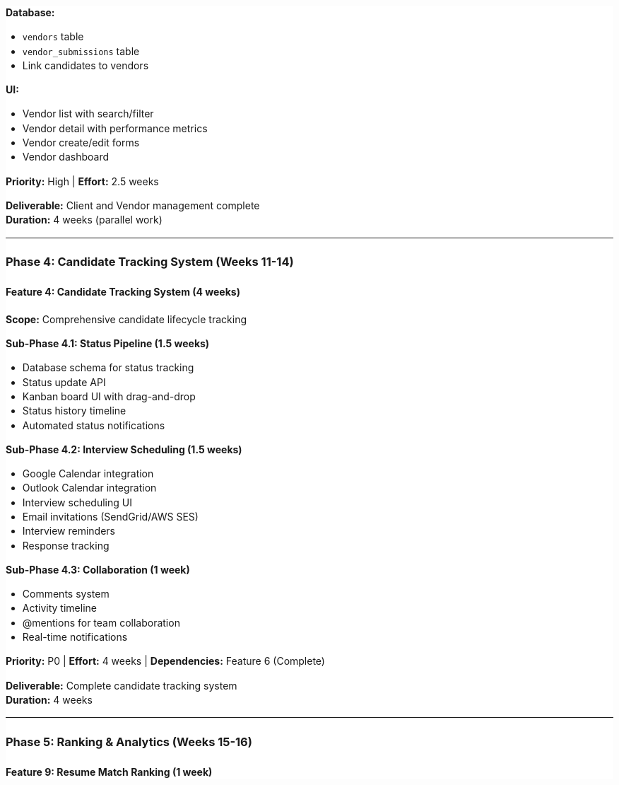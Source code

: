 **Database:**
- `vendors` table
- `vendor_submissions` table
- Link candidates to vendors

**UI:**
- Vendor list with search/filter
- Vendor detail with performance metrics
- Vendor create/edit forms
- Vendor dashboard

**Priority:** High | **Effort:** 2.5 weeks

**Deliverable:** Client and Vendor management complete  
**Duration:** 4 weeks (parallel work)

---

### **Phase 4: Candidate Tracking System (Weeks 11-14)**

#### Feature 4: Candidate Tracking System (4 weeks)

**Scope:** Comprehensive candidate lifecycle tracking

**Sub-Phase 4.1: Status Pipeline (1.5 weeks)**
- Database schema for status tracking
- Status update API
- Kanban board UI with drag-and-drop
- Status history timeline
- Automated status notifications

**Sub-Phase 4.2: Interview Scheduling (1.5 weeks)**
- Google Calendar integration
- Outlook Calendar integration
- Interview scheduling UI
- Email invitations (SendGrid/AWS SES)
- Interview reminders
- Response tracking

**Sub-Phase 4.3: Collaboration (1 week)**
- Comments system
- Activity timeline
- @mentions for team collaboration
- Real-time notifications

**Priority:** P0 | **Effort:** 4 weeks | **Dependencies:** Feature 6 (Complete)

**Deliverable:** Complete candidate tracking system  
**Duration:** 4 weeks

---

### **Phase 5: Ranking & Analytics (Weeks 15-16)**

#### Feature 9: Resume Match Ranking (1 week)
